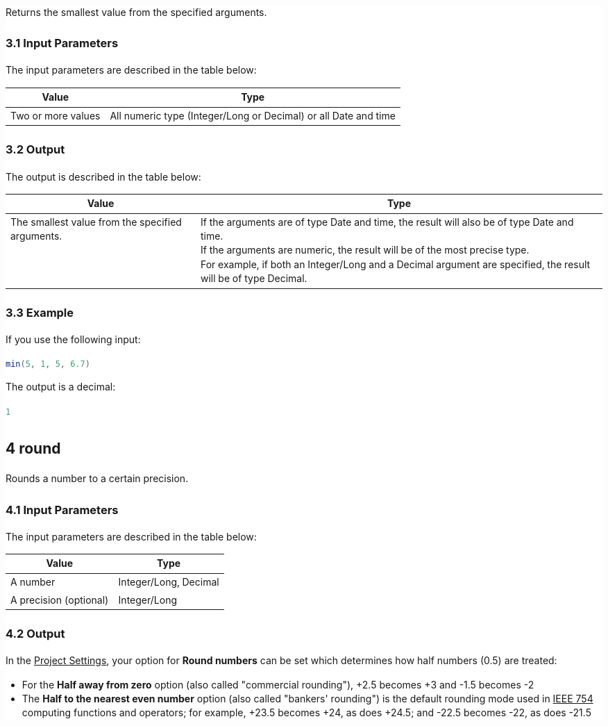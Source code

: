 Returns the smallest value from the specified arguments.

### 3.1 Input Parameters

The input parameters are described in the table below:

| Value              | Type                                   |
| ------------------ | -------------------------------------- |
| Two or more values | All numeric type (Integer/Long or Decimal) or all Date and time                          |

### 3.2 Output

The output is described in the table below:

| Value                                            | Type                                                         |
| ------------------------------------------------ | ------------------------------------------------------------ |
| The smallest value from the specified arguments. | If the arguments are of type Date and time, the result will also be of type Date and time. <br />If the arguments are numeric, the result will be of the most precise type. <br />For example, if both an Integer/Long and a Decimal argument are specified, the result will be of type Decimal. |

### 3.3 Example

If you use the following input:

```java
min(5, 1, 5, 6.7)
```

The output is a decimal:

```java
1
```

## 4 round

Rounds a number to a certain precision.

### 4.1 Input Parameters

The input parameters are described in the table below:

| Value                  | Type                  |
| ---------------------- | --------------------- |
| A number               | Integer/Long, Decimal |
| A precision (optional) | Integer/Long          |

### 4.2 Output

In the [Project Settings](project-settings), your option for **Round numbers** can be set which determines how half numbers (0.5) are treated:
*   For the **Half away from zero** option (also called "commercial rounding"), +2.5 becomes +3 and -1.5 becomes -2
*   The **Half to the nearest even number** option (also called "bankers' rounding") is the default rounding mode used in [IEEE 754](http://en.wikipedia.org/wiki/IEEE_floating_point "IEEE floating point") computing functions and operators; for example, +23.5 becomes +24, as does +24.5; and -22.5 becomes -22, as does -21.5
